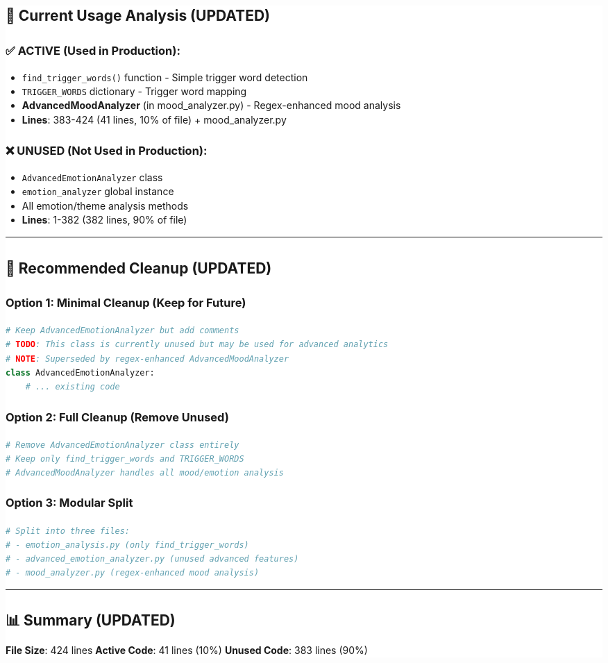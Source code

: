 
## 🎯 **Current Usage Analysis (UPDATED)**

### **✅ ACTIVE (Used in Production)**:
- `find_trigger_words()` function - Simple trigger word detection
- `TRIGGER_WORDS` dictionary - Trigger word mapping
- **AdvancedMoodAnalyzer** (in mood_analyzer.py) - Regex-enhanced mood analysis
- **Lines**: 383-424 (41 lines, 10% of file) + mood_analyzer.py

### **❌ UNUSED (Not Used in Production)**:
- `AdvancedEmotionAnalyzer` class
- `emotion_analyzer` global instance
- All emotion/theme analysis methods
- **Lines**: 1-382 (382 lines, 90% of file)

---

## 🧹 **Recommended Cleanup (UPDATED)**

### **Option 1: Minimal Cleanup (Keep for Future)**
```python
# Keep AdvancedEmotionAnalyzer but add comments
# TODO: This class is currently unused but may be used for advanced analytics
# NOTE: Superseded by regex-enhanced AdvancedMoodAnalyzer
class AdvancedEmotionAnalyzer:
    # ... existing code
```

### **Option 2: Full Cleanup (Remove Unused)**
```python
# Remove AdvancedEmotionAnalyzer class entirely
# Keep only find_trigger_words and TRIGGER_WORDS
# AdvancedMoodAnalyzer handles all mood/emotion analysis
```

### **Option 3: Modular Split**
```python
# Split into three files:
# - emotion_analysis.py (only find_trigger_words)
# - advanced_emotion_analyzer.py (unused advanced features)
# - mood_analyzer.py (regex-enhanced mood analysis)
```

---

## 📊 **Summary (UPDATED)**

**File Size**: 424 lines
**Active Code**: 41 lines (10%)
**Unused Code**: 383 lines (90%)
